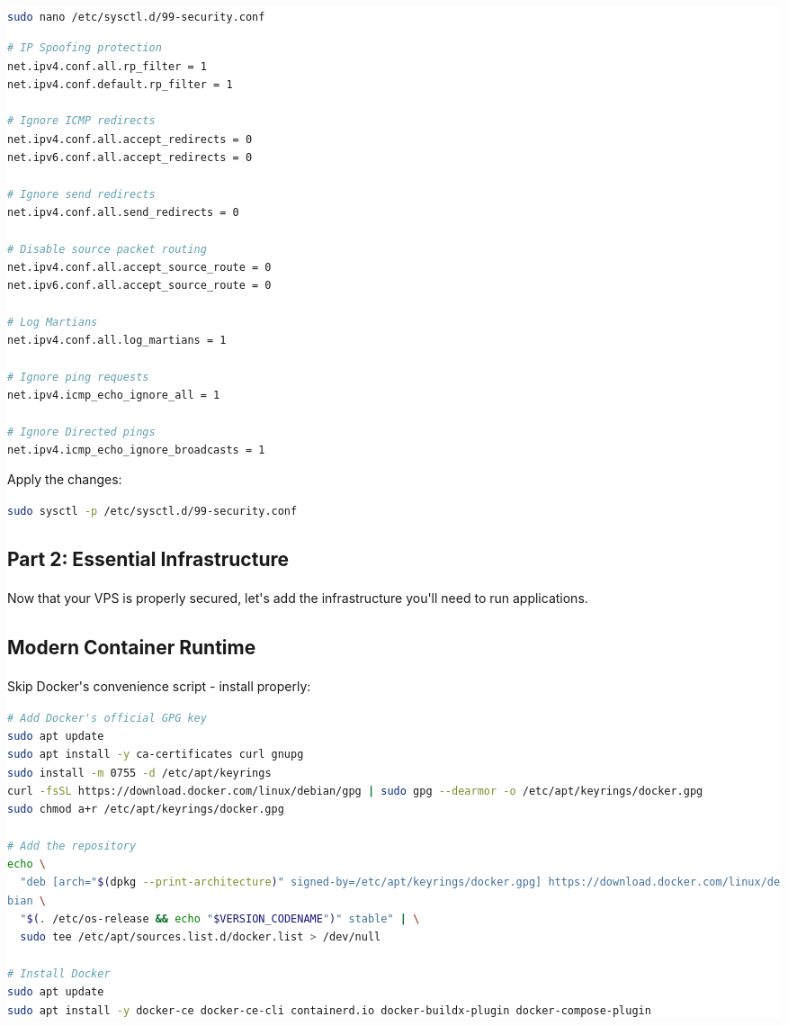 ```bash
sudo nano /etc/sysctl.d/99-security.conf
```

```bash
# IP Spoofing protection
net.ipv4.conf.all.rp_filter = 1
net.ipv4.conf.default.rp_filter = 1

# Ignore ICMP redirects
net.ipv4.conf.all.accept_redirects = 0
net.ipv6.conf.all.accept_redirects = 0

# Ignore send redirects
net.ipv4.conf.all.send_redirects = 0

# Disable source packet routing
net.ipv4.conf.all.accept_source_route = 0
net.ipv6.conf.all.accept_source_route = 0

# Log Martians
net.ipv4.conf.all.log_martians = 1

# Ignore ping requests
net.ipv4.icmp_echo_ignore_all = 1

# Ignore Directed pings
net.ipv4.icmp_echo_ignore_broadcasts = 1
```

Apply the changes:

```bash
sudo sysctl -p /etc/sysctl.d/99-security.conf
```

## Part 2: Essential Infrastructure

Now that your VPS is properly secured, let's add the infrastructure you'll need to run applications.

## Modern Container Runtime

Skip Docker's convenience script - install properly:

```bash
# Add Docker's official GPG key
sudo apt update
sudo apt install -y ca-certificates curl gnupg
sudo install -m 0755 -d /etc/apt/keyrings
curl -fsSL https://download.docker.com/linux/debian/gpg | sudo gpg --dearmor -o /etc/apt/keyrings/docker.gpg
sudo chmod a+r /etc/apt/keyrings/docker.gpg

# Add the repository
echo \
  "deb [arch="$(dpkg --print-architecture)" signed-by=/etc/apt/keyrings/docker.gpg] https://download.docker.com/linux/debian \
  "$(. /etc/os-release && echo "$VERSION_CODENAME")" stable" | \
  sudo tee /etc/apt/sources.list.d/docker.list > /dev/null

# Install Docker
sudo apt update
sudo apt install -y docker-ce docker-ce-cli containerd.io docker-buildx-plugin docker-compose-plugin

```